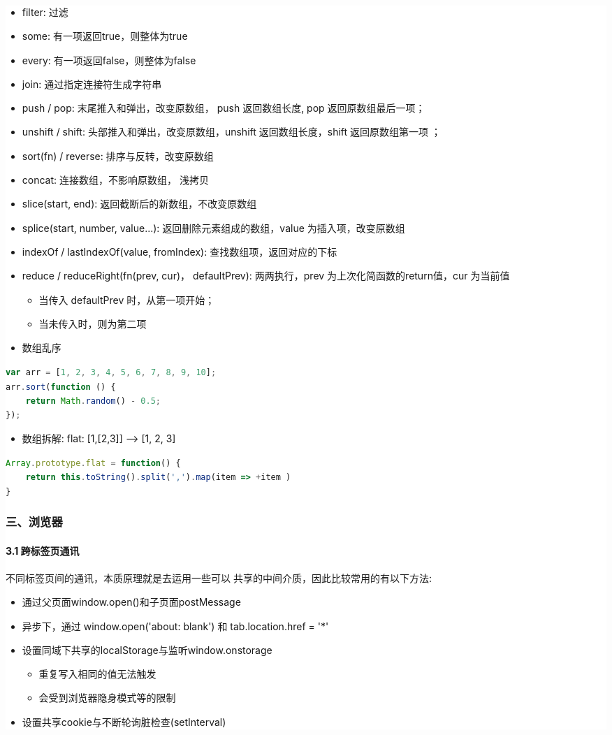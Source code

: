 - filter: 过滤

- some: 有一项返回true，则整体为true

- every: 有一项返回false，则整体为false

- join: 通过指定连接符生成字符串

- push / pop: 末尾推入和弹出，改变原数组， push 返回数组长度, pop 返回原数组最后一项；

- unshift / shift: 头部推入和弹出，改变原数组，unshift 返回数组长度，shift 返回原数组第一项 ；

- sort(fn) / reverse: 排序与反转，改变原数组

- concat: 连接数组，不影响原数组， 浅拷贝

- slice(start, end): 返回截断后的新数组，不改变原数组

- splice(start, number, value...): 返回删除元素组成的数组，value 为插入项，改变原数组

- indexOf / lastIndexOf(value, fromIndex): 查找数组项，返回对应的下标

- reduce / reduceRight(fn(prev, cur)， defaultPrev): 两两执行，prev 为上次化简函数的return值，cur 为当前值

  - 当传入 defaultPrev 时，从第一项开始；

  - 当未传入时，则为第二项

- 数组乱序

```js
var arr = [1, 2, 3, 4, 5, 6, 7, 8, 9, 10];
arr.sort(function () {
    return Math.random() - 0.5;
});
```

- 数组拆解: flat: [1,[2,3]] --> [1, 2, 3]

```js
Array.prototype.flat = function() {
    return this.toString().split(',').map(item => +item )
}
```

### 三、浏览器

#### 3.1 跨标签页通讯

不同标签页间的通讯，本质原理就是去运用一些可以 共享的中间介质，因此比较常用的有以下方法:


- 通过父页面window.open()和子页面postMessage

- 异步下，通过 window.open('about: blank') 和 tab.location.href = '*'

- 设置同域下共享的localStorage与监听window.onstorage

  - 重复写入相同的值无法触发

  - 会受到浏览器隐身模式等的限制

- 设置共享cookie与不断轮询脏检查(setInterval)
